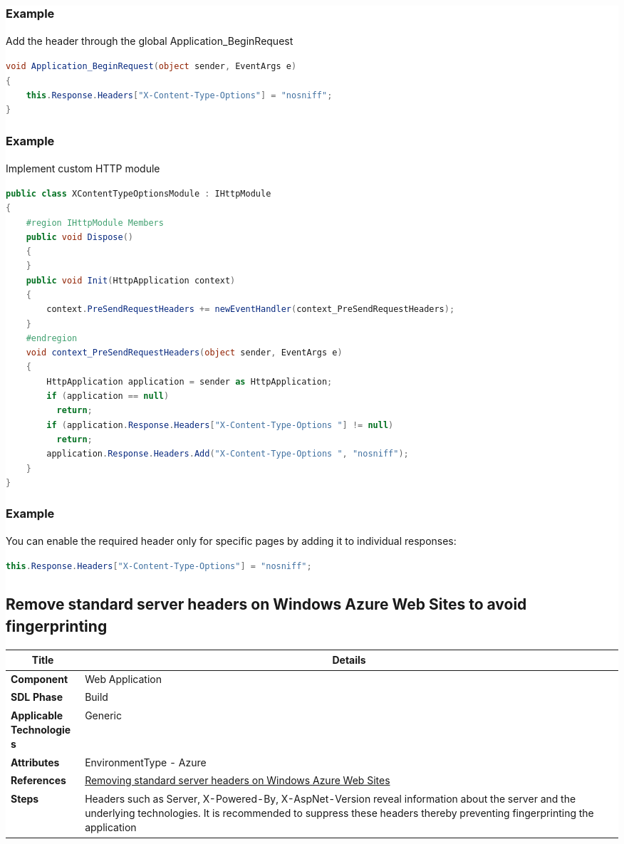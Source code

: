 ### Example
Add the header through the global Application\_BeginRequest 
```csharp
void Application_BeginRequest(object sender, EventArgs e)
{
    this.Response.Headers["X-Content-Type-Options"] = "nosniff";
}
```

### Example
Implement custom HTTP module 
```csharp
public class XContentTypeOptionsModule : IHttpModule
{
    #region IHttpModule Members
    public void Dispose()
    {
    }
    public void Init(HttpApplication context)
    {
        context.PreSendRequestHeaders += newEventHandler(context_PreSendRequestHeaders);
    }
    #endregion
    void context_PreSendRequestHeaders(object sender, EventArgs e)
    {
        HttpApplication application = sender as HttpApplication;
        if (application == null)
          return;
        if (application.Response.Headers["X-Content-Type-Options "] != null)
          return;
        application.Response.Headers.Add("X-Content-Type-Options ", "nosniff");
    }
}
```

### Example
You can enable the required header only for specific pages by adding it to individual responses: 

```csharp
this.Response.Headers["X-Content-Type-Options"] = "nosniff";
```

## <a id="standard-finger"></a>Remove standard server headers on Windows Azure Web Sites to avoid fingerprinting

| Title                   | Details      |
| ----------------------- | ------------ |
| **Component**               | Web Application | 
| **SDL Phase**               | Build |  
| **Applicable Technologies** | Generic |
| **Attributes**              | EnvironmentType - Azure |
| **References**              | [Removing standard server headers on Windows Azure Web Sites](https://azure.microsoft.com/blog/removing-standard-server-headers-on-windows-azure-web-sites/) |
| **Steps** | Headers such as Server, X-Powered-By, X-AspNet-Version reveal information about the server and the underlying technologies. It is recommended to suppress these headers thereby preventing fingerprinting the application |
